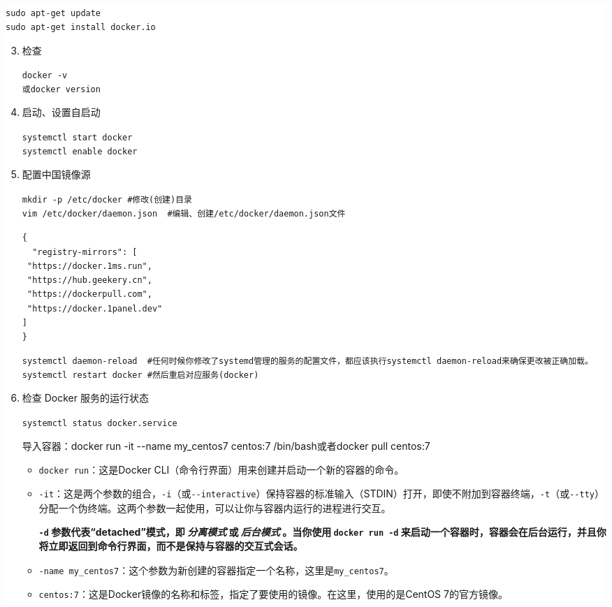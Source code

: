    ````
   sudo apt-get update
   sudo apt-get install docker.io
   ````

3. 检查

   ```
   docker -v
   或docker version
   ```

4. 启动、设置自启动

   ```
   systemctl start docker
   systemctl enable docker
   ```

5. 配置中国镜像源
   ```
   mkdir -p /etc/docker	#修改(创建)目录
   vim /etc/docker/daemon.json	#编辑、创建/etc/docker/daemon.json文件
   ```

   ```
   {
     "registry-mirrors": [
   	"https://docker.1ms.run",
   	"https://hub.geekery.cn",
   	"https://dockerpull.com",
   	"https://docker.1panel.dev"
   ]
   }
   ```

   ```
   systemctl daemon-reload 	#任何时候你修改了systemd管理的服务的配置文件，都应该执行systemctl daemon-reload来确保更改被正确加载。
   systemctl restart docker	#然后重启对应服务(docker)
   ```

6. 检查 Docker 服务的运行状态

   ```
   systemctl status docker.service
   ```

   
   
   导入容器：docker run -it --name my_centos7 centos:7 /bin/bash或者docker pull centos:7
   
   - `docker run`：这是Docker CLI（命令行界面）用来创建并启动一个新的容器的命令。
   
   - `-it`：这是两个参数的组合，`-i`（或`--interactive`）保持容器的标准输入（STDIN）打开，即使不附加到容器终端，`-t`（或`--tty`）分配一个伪终端。这两个参数一起使用，可以让你与容器内运行的进程进行交互。
   
     **`-d` 参数代表“detached”模式，即 *分离模式*  或  *后台模式* 。当你使用 `docker run -d` 来启动一个容器时，容器会在后台运行，并且你将立即返回到命令行界面，而不是保持与容器的交互式会话。**
   
   - `-name my_centos7`：这个参数为新创建的容器指定一个名称，这里是`my_centos7`。
   
   - `centos:7`：这是Docker镜像的名称和标签，指定了要使用的镜像。在这里，使用的是CentOS 7的官方镜像。
   